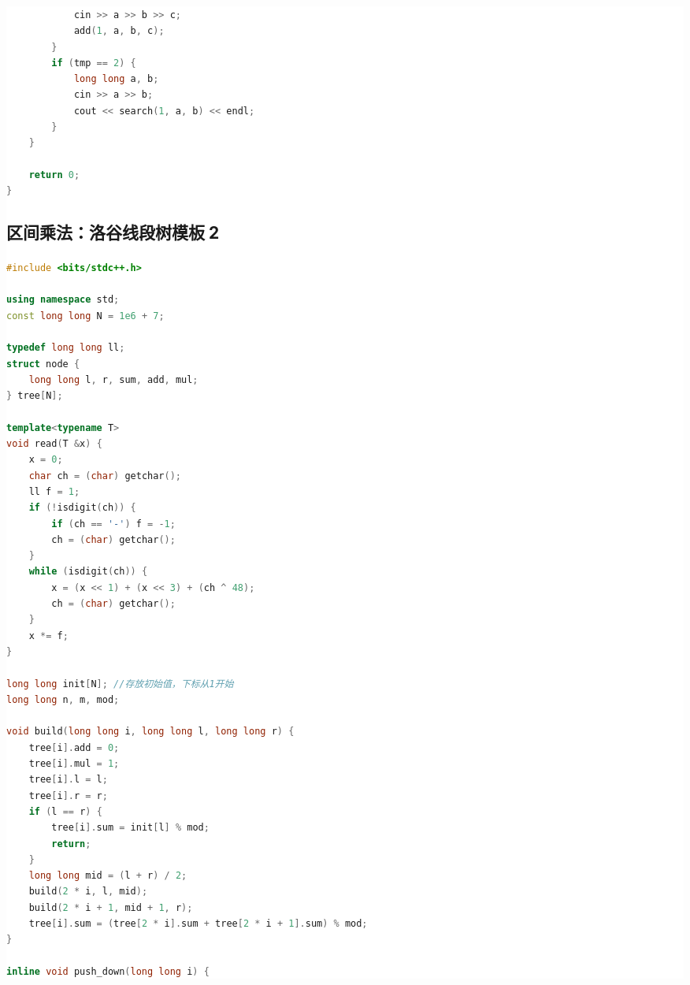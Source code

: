 ```c++
            cin >> a >> b >> c;
            add(1, a, b, c);
        }
        if (tmp == 2) {
            long long a, b;
            cin >> a >> b;
            cout << search(1, a, b) << endl;
        }
    }

    return 0;
}

```

区间乘法：洛谷线段树模板 2
--------------

```c++
#include <bits/stdc++.h>

using namespace std;
const long long N = 1e6 + 7;

typedef long long ll;
struct node {
    long long l, r, sum, add, mul;
} tree[N];

template<typename T>
void read(T &x) {
    x = 0;
    char ch = (char) getchar();
    ll f = 1;
    if (!isdigit(ch)) {
        if (ch == '-') f = -1;
        ch = (char) getchar();
    }
    while (isdigit(ch)) {
        x = (x << 1) + (x << 3) + (ch ^ 48);
        ch = (char) getchar();
    }
    x *= f;
}

long long init[N]; //存放初始值，下标从1开始
long long n, m, mod;

void build(long long i, long long l, long long r) {
    tree[i].add = 0;
    tree[i].mul = 1;
    tree[i].l = l;
    tree[i].r = r;
    if (l == r) {
        tree[i].sum = init[l] % mod;
        return;
    }
    long long mid = (l + r) / 2;
    build(2 * i, l, mid);
    build(2 * i + 1, mid + 1, r);
    tree[i].sum = (tree[2 * i].sum + tree[2 * i + 1].sum) % mod;
}

inline void push_down(long long i) {
```